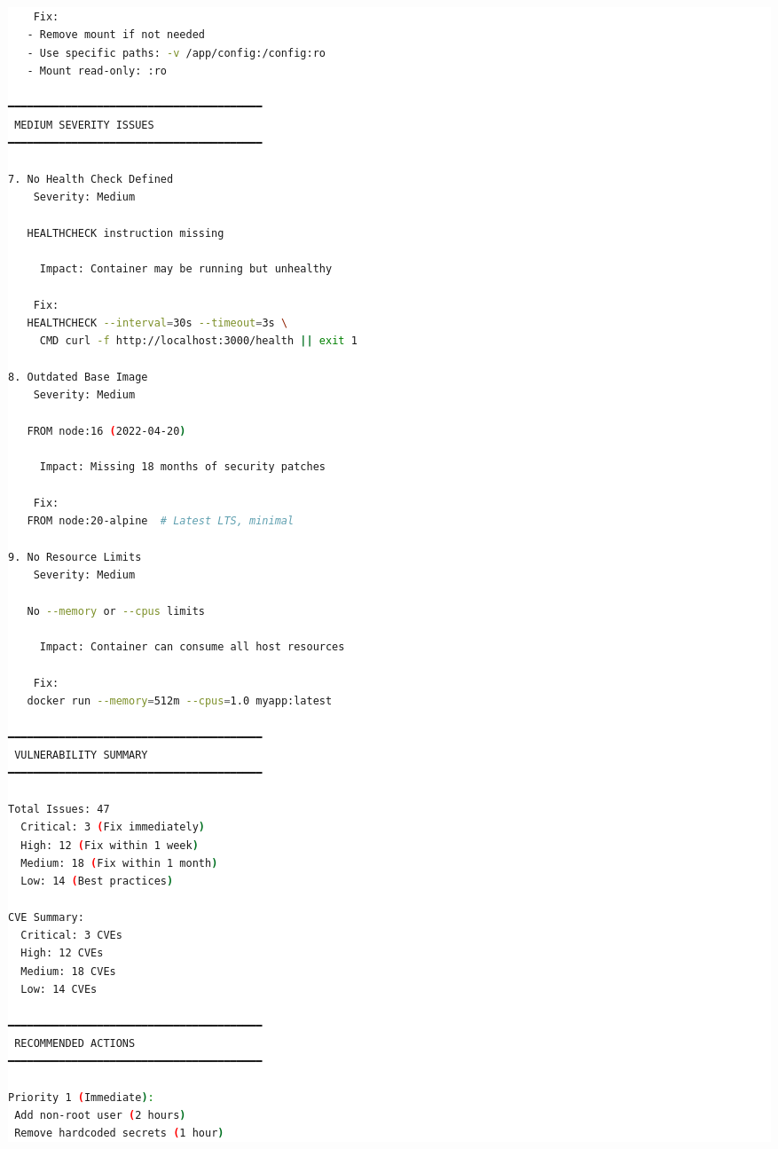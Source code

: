```bash
    Fix:
   - Remove mount if not needed
   - Use specific paths: -v /app/config:/config:ro
   - Mount read-only: :ro

━━━━━━━━━━━━━━━━━━━━━━━━━━━━━━━━━━━━━━━━
 MEDIUM SEVERITY ISSUES
━━━━━━━━━━━━━━━━━━━━━━━━━━━━━━━━━━━━━━━━

7. No Health Check Defined
    Severity: Medium

   HEALTHCHECK instruction missing

   ️  Impact: Container may be running but unhealthy

    Fix:
   HEALTHCHECK --interval=30s --timeout=3s \
     CMD curl -f http://localhost:3000/health || exit 1

8. Outdated Base Image
    Severity: Medium

   FROM node:16 (2022-04-20)

   ️  Impact: Missing 18 months of security patches

    Fix:
   FROM node:20-alpine  # Latest LTS, minimal

9. No Resource Limits
    Severity: Medium

   No --memory or --cpus limits

   ️  Impact: Container can consume all host resources

    Fix:
   docker run --memory=512m --cpus=1.0 myapp:latest

━━━━━━━━━━━━━━━━━━━━━━━━━━━━━━━━━━━━━━━━
 VULNERABILITY SUMMARY
━━━━━━━━━━━━━━━━━━━━━━━━━━━━━━━━━━━━━━━━

Total Issues: 47
  Critical: 3 (Fix immediately)
  High: 12 (Fix within 1 week)
  Medium: 18 (Fix within 1 month)
  Low: 14 (Best practices)

CVE Summary:
  Critical: 3 CVEs
  High: 12 CVEs
  Medium: 18 CVEs
  Low: 14 CVEs

━━━━━━━━━━━━━━━━━━━━━━━━━━━━━━━━━━━━━━━━
 RECOMMENDED ACTIONS
━━━━━━━━━━━━━━━━━━━━━━━━━━━━━━━━━━━━━━━━

Priority 1 (Immediate):
 Add non-root user (2 hours)
 Remove hardcoded secrets (1 hour)
```